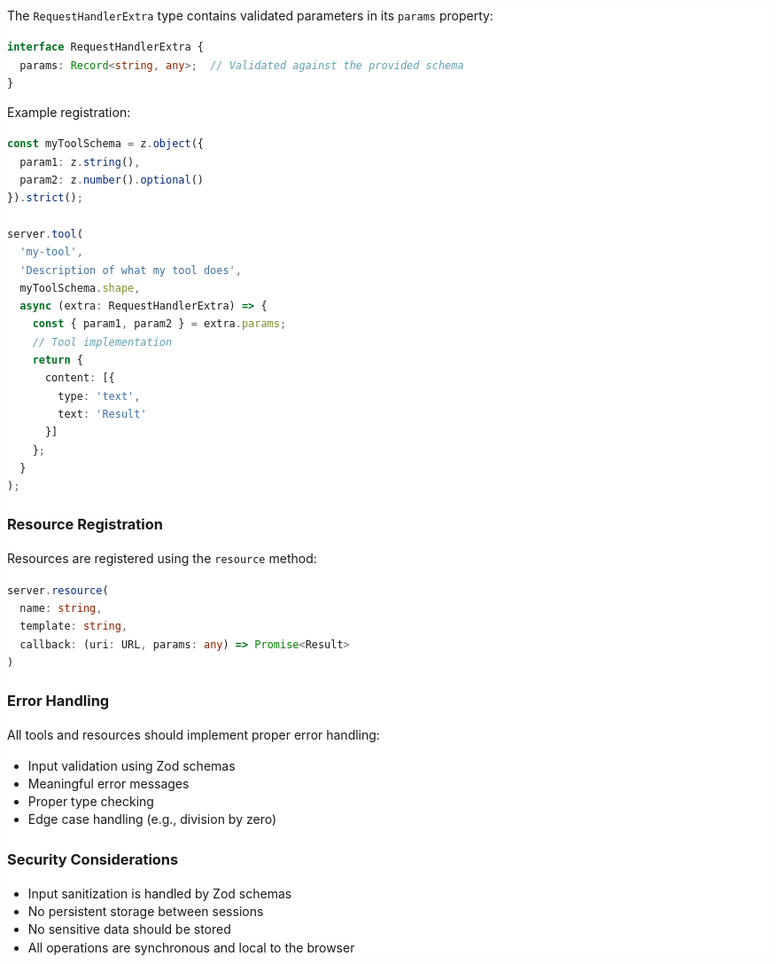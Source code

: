 The `RequestHandlerExtra` type contains validated parameters in its `params` property:
```typescript
interface RequestHandlerExtra {
  params: Record<string, any>;  // Validated against the provided schema
}
```

Example registration:
```typescript
const myToolSchema = z.object({
  param1: z.string(),
  param2: z.number().optional()
}).strict();

server.tool(
  'my-tool',
  'Description of what my tool does',
  myToolSchema.shape,
  async (extra: RequestHandlerExtra) => {
    const { param1, param2 } = extra.params;
    // Tool implementation
    return {
      content: [{
        type: 'text',
        text: 'Result'
      }]
    };
  }
);
```

### Resource Registration
Resources are registered using the `resource` method:
```typescript
server.resource(
  name: string,
  template: string,
  callback: (uri: URL, params: any) => Promise<Result>
)
```

### Error Handling
All tools and resources should implement proper error handling:
- Input validation using Zod schemas
- Meaningful error messages
- Proper type checking
- Edge case handling (e.g., division by zero)

### Security Considerations
- Input sanitization is handled by Zod schemas
- No persistent storage between sessions
- No sensitive data should be stored
- All operations are synchronous and local to the browser
